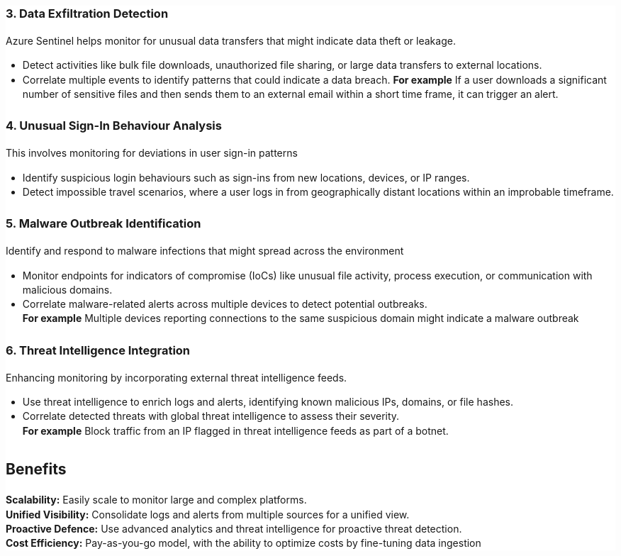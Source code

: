 ### 3. Data Exfiltration Detection 
Azure Sentinel helps monitor for unusual data transfers that might indicate data theft or leakage.
-	Detect activities like bulk file downloads, unauthorized file sharing, or large data transfers to external locations.  
-	Correlate multiple events to identify patterns that could indicate a data breach.
**For example** If a user downloads a significant number of sensitive files and then sends them to an external email within a short time frame, it can trigger an alert.

### 4. Unusual Sign-In Behaviour Analysis
This involves monitoring for deviations in user sign-in patterns
-	Identify suspicious login behaviours such as sign-ins from new locations, devices, or IP ranges.  
-	Detect impossible travel scenarios, where a user logs in from geographically distant locations within an improbable timeframe.
  
### 5. Malware Outbreak Identification  
Identify and respond to malware infections that might spread across the environment
-	Monitor endpoints for indicators of compromise (IoCs) like unusual file activity, process execution, or communication with malicious domains.
-	Correlate malware-related alerts across multiple devices to detect potential outbreaks.  
**For example** Multiple devices reporting connections to the same suspicious domain might indicate a malware outbreak
 	
### 6. Threat Intelligence Integration  
Enhancing monitoring by incorporating external threat intelligence feeds.
-	Use threat intelligence to enrich logs and alerts, identifying known malicious IPs, domains, or file hashes.
-	Correlate detected threats with global threat intelligence to assess their severity.  
**For example** Block traffic from an IP flagged in threat intelligence feeds as part of a botnet.

## Benefits
**Scalability:** Easily scale to monitor large and complex platforms.  
**Unified Visibility:** Consolidate logs and alerts from multiple sources for a unified view.  
**Proactive Defence:** Use advanced analytics and threat intelligence for proactive threat detection.  
**Cost Efficiency:** Pay-as-you-go model, with the ability to optimize costs by fine-tuning data ingestion 
